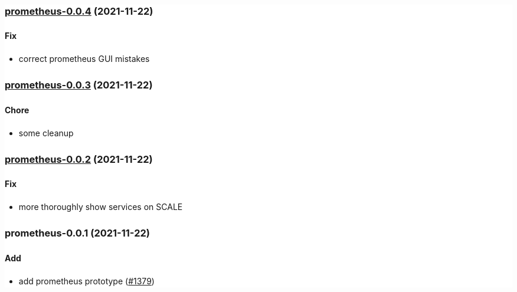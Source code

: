 

<a name="prometheus-0.0.4"></a>
### [prometheus-0.0.4](https://github.com/truecharts/apps/compare/prometheus-0.0.3...prometheus-0.0.4) (2021-11-22)

#### Fix

* correct prometheus GUI mistakes



<a name="prometheus-0.0.3"></a>
### [prometheus-0.0.3](https://github.com/truecharts/apps/compare/prometheus-0.0.2...prometheus-0.0.3) (2021-11-22)

#### Chore

* some cleanup



<a name="prometheus-0.0.2"></a>
### [prometheus-0.0.2](https://github.com/truecharts/apps/compare/prometheus-0.0.1...prometheus-0.0.2) (2021-11-22)

#### Fix

* more thoroughly show services on SCALE



<a name="prometheus-0.0.1"></a>
### prometheus-0.0.1 (2021-11-22)

#### Add

* add prometheus prototype ([#1379](https://github.com/truecharts/apps/issues/1379))
